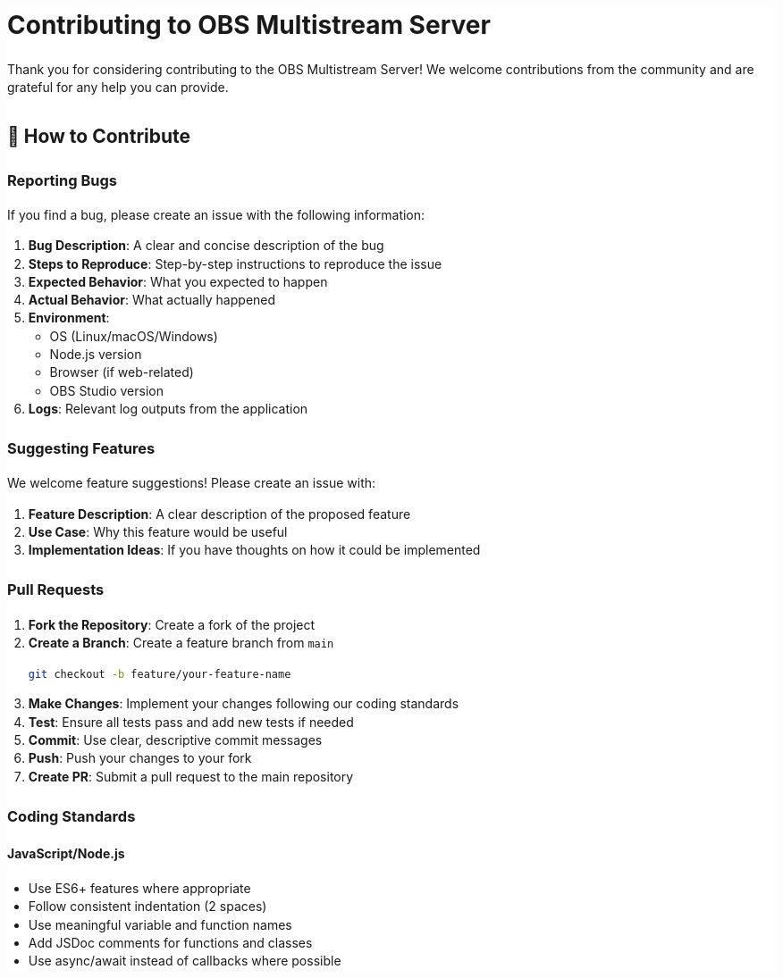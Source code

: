 # Contributing to OBS Multistream Server

Thank you for considering contributing to the OBS Multistream Server! We welcome contributions from the community and are grateful for any help you can provide.

## 🤝 How to Contribute

### Reporting Bugs

If you find a bug, please create an issue with the following information:

1. **Bug Description**: A clear and concise description of the bug
2. **Steps to Reproduce**: Step-by-step instructions to reproduce the issue
3. **Expected Behavior**: What you expected to happen
4. **Actual Behavior**: What actually happened
5. **Environment**: 
   - OS (Linux/macOS/Windows)
   - Node.js version
   - Browser (if web-related)
   - OBS Studio version
6. **Logs**: Relevant log outputs from the application

### Suggesting Features

We welcome feature suggestions! Please create an issue with:

1. **Feature Description**: A clear description of the proposed feature
2. **Use Case**: Why this feature would be useful
3. **Implementation Ideas**: If you have thoughts on how it could be implemented

### Pull Requests

1. **Fork the Repository**: Create a fork of the project
2. **Create a Branch**: Create a feature branch from `main`
   ```bash
   git checkout -b feature/your-feature-name
   ```
3. **Make Changes**: Implement your changes following our coding standards
4. **Test**: Ensure all tests pass and add new tests if needed
5. **Commit**: Use clear, descriptive commit messages
6. **Push**: Push your changes to your fork
7. **Create PR**: Submit a pull request to the main repository

### Coding Standards

#### JavaScript/Node.js
- Use ES6+ features where appropriate
- Follow consistent indentation (2 spaces)
- Use meaningful variable and function names
- Add JSDoc comments for functions and classes
- Use async/await instead of callbacks where possible
